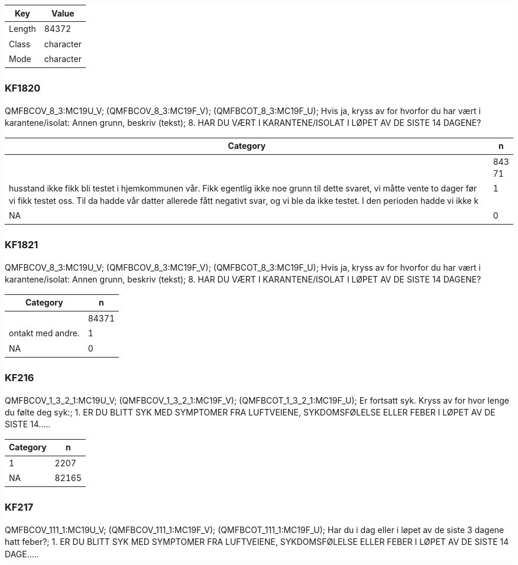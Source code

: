 
| Key | Value |
| --- | ----- |
| Length | 84372 |
| Class | character |
| Mode | character |


### KF1820
QMFBCOV_8_3:MC19U_V; (QMFBCOV_8_3:MC19F_V); (QMFBCOT_8_3:MC19F_U); Hvis ja, kryss av for hvorfor du har vært i karantene/isolat: Annen grunn, beskriv (tekst); 8. HAR DU VÆRT I KARANTENE/ISOLAT I LØPET AV DE SISTE 14 DAGENE?


| Category | n |
| -------- | - |
|  | 84371 |
| husstand ikke fikk bli testet i hjemkommunen vår. Fikk egentlig ikke noe grunn til dette svaret, vi måtte vente to dager før vi fikk testet oss. Til da hadde vår datter allerede fått negativt svar, og vi ble da ikke testet. I den perioden hadde vi ikke k | 1 |
| NA | 0 |


### KF1821
QMFBCOV_8_3:MC19U_V; (QMFBCOV_8_3:MC19F_V); (QMFBCOT_8_3:MC19F_U); Hvis ja, kryss av for hvorfor du har vært i karantene/isolat: Annen grunn, beskriv (tekst); 8. HAR DU VÆRT I KARANTENE/ISOLAT I LØPET AV DE SISTE 14 DAGENE?


| Category | n |
| -------- | - |
|  | 84371 |
| ontakt med andre. | 1 |
| NA | 0 |


### KF216
QMFBCOV_1_3_2_1:MC19U_V; (QMFBCOV_1_3_2_1:MC19F_V); (QMFBCOT_1_3_2_1:MC19F_U); Er fortsatt syk. Kryss av for hvor lenge du følte deg syk:; 1. ER DU BLITT SYK MED SYMPTOMER FRA LUFTVEIENE, SYKDOMSFØLELSE ELLER FEBER I LØPET AV DE SISTE 14.....


| Category | n |
| -------- | - |
| 1 | 2207 |
| NA | 82165 |


### KF217
QMFBCOV_111_1:MC19U_V; (QMFBCOV_111_1:MC19F_V); (QMFBCOT_111_1:MC19F_U); Har du i dag eller i løpet av de siste 3 dagene hatt feber?; 1. ER DU BLITT SYK MED SYMPTOMER FRA LUFTVEIENE, SYKDOMSFØLELSE ELLER FEBER I LØPET AV DE SISTE 14 DAGE.....

